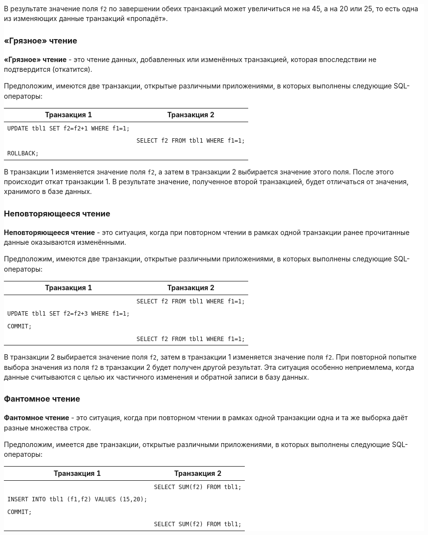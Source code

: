 В результате значение поля `f2` по завершении обеих транзакций может увеличиться не на 45, а на 20 или 25, то есть одна из изменяющих данные транзакций «пропадёт».
### «Грязное» чтение
**«Грязное» чтение** - это чтение данных, добавленных или изменённых транзакцией, которая впоследствии не подтвердится (откатится).

Предположим, имеются две транзакции, открытые различными приложениями, в которых выполнены следующие SQL-операторы:

| Транзакция 1                          | Транзакция 2                      |
| ------------------------------------- | --------------------------------- |
| `UPDATE tbl1 SET f2=f2+1 WHERE f1=1;` |                                   |
|                                       | `SELECT f2 FROM tbl1 WHERE f1=1;` |
| `ROLLBACK;`                           |                                   |

В транзакции 1 изменяется значение поля `f2`, а затем в транзакции 2 выбирается значение этого поля. После этого происходит откат транзакции 1. В результате значение, полученное второй транзакцией, будет отличаться от значения, хранимого в базе данных.
### Неповторяющееся чтение
**Неповторяющееся чтение** - это ситуация, когда при повторном чтении в рамках одной транзакции ранее прочитанные данные оказываются изменёнными.

Предположим, имеются две транзакции, открытые различными приложениями, в которых выполнены следующие SQL-операторы:

|Транзакция 1|Транзакция 2|
|---|---|
||`SELECT f2 FROM tbl1 WHERE f1=1;`|
|`UPDATE tbl1 SET f2=f2+3 WHERE f1=1;`||
|`COMMIT;`||
||`SELECT f2 FROM tbl1 WHERE f1=1;`|

В транзакции 2 выбирается значение поля `f2`, затем в транзакции 1 изменяется значение поля `f2`. При повторной попытке выбора значения из поля `f2` в транзакции 2 будет получен другой результат. Эта ситуация особенно неприемлема, когда данные считываются с целью их частичного изменения и обратной записи в базу данных.
### Фантомное чтение
**Фантомное чтение** - это ситуация, когда при повторном чтении в рамках одной транзакции одна и та же выборка даёт разные множества строк.

Предположим, имеется две транзакции, открытые различными приложениями, в которых выполнены следующие SQL-операторы:

|Транзакция 1|Транзакция 2|
|---|---|
||`SELECT SUM(f2) FROM tbl1;`|
|`INSERT INTO tbl1 (f1,f2) VALUES (15,20);`||
|`COMMIT;`||
||`SELECT SUM(f2) FROM tbl1;`|

